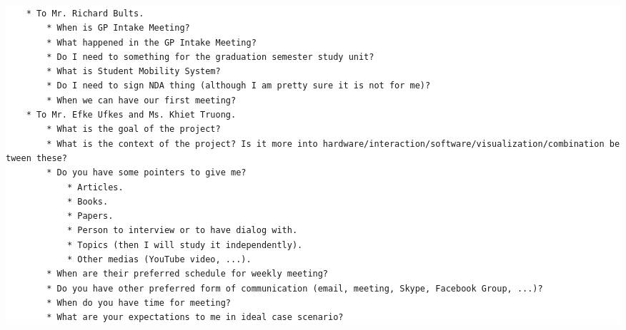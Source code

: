         * To Mr. Richard Bults.
            * When is GP Intake Meeting?
            * What happened in the GP Intake Meeting?
            * Do I need to something for the graduation semester study unit?
            * What is Student Mobility System?
            * Do I need to sign NDA thing (although I am pretty sure it is not for me)?
            * When we can have our first meeting?
        * To Mr. Efke Ufkes and Ms. Khiet Truong.
            * What is the goal of the project?
            * What is the context of the project? Is it more into hardware/interaction/software/visualization/combination between these?
            * Do you have some pointers to give me?
                * Articles.
                * Books.
                * Papers.
                * Person to interview or to have dialog with.
                * Topics (then I will study it independently).
                * Other medias (YouTube video, ...).
            * When are their preferred schedule for weekly meeting?
            * Do you have other preferred form of communication (email, meeting, Skype, Facebook Group, ...)?
            * When do you have time for meeting?
            * What are your expectations to me in ideal case scenario?